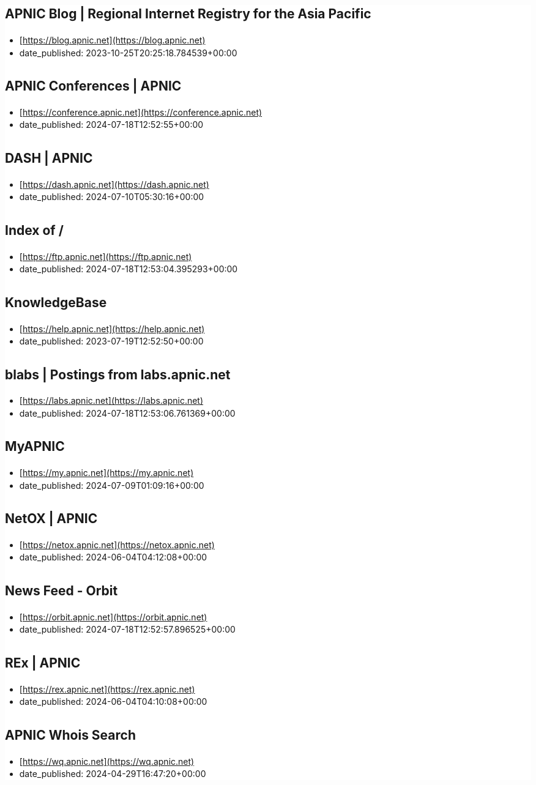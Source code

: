  ## APNIC Blog | Regional Internet Registry for the Asia Pacific
 - [https://blog.apnic.net](https://blog.apnic.net)
 - date_published: 2023-10-25T20:25:18.784539+00:00

 ## APNIC Conferences | APNIC
 - [https://conference.apnic.net](https://conference.apnic.net)
 - date_published: 2024-07-18T12:52:55+00:00

 ## DASH | APNIC
 - [https://dash.apnic.net](https://dash.apnic.net)
 - date_published: 2024-07-10T05:30:16+00:00

 ## Index of /
 - [https://ftp.apnic.net](https://ftp.apnic.net)
 - date_published: 2024-07-18T12:53:04.395293+00:00

 ## KnowledgeBase
 - [https://help.apnic.net](https://help.apnic.net)
 - date_published: 2023-07-19T12:52:50+00:00

 ## blabs | Postings from labs.apnic.net
 - [https://labs.apnic.net](https://labs.apnic.net)
 - date_published: 2024-07-18T12:53:06.761369+00:00

 ## MyAPNIC
 - [https://my.apnic.net](https://my.apnic.net)
 - date_published: 2024-07-09T01:09:16+00:00

 ## NetOX | APNIC
 - [https://netox.apnic.net](https://netox.apnic.net)
 - date_published: 2024-06-04T04:12:08+00:00

 ## News Feed - Orbit
 - [https://orbit.apnic.net](https://orbit.apnic.net)
 - date_published: 2024-07-18T12:52:57.896525+00:00

 ## REx | APNIC
 - [https://rex.apnic.net](https://rex.apnic.net)
 - date_published: 2024-06-04T04:10:08+00:00

 ## APNIC Whois Search
 - [https://wq.apnic.net](https://wq.apnic.net)
 - date_published: 2024-04-29T16:47:20+00:00
